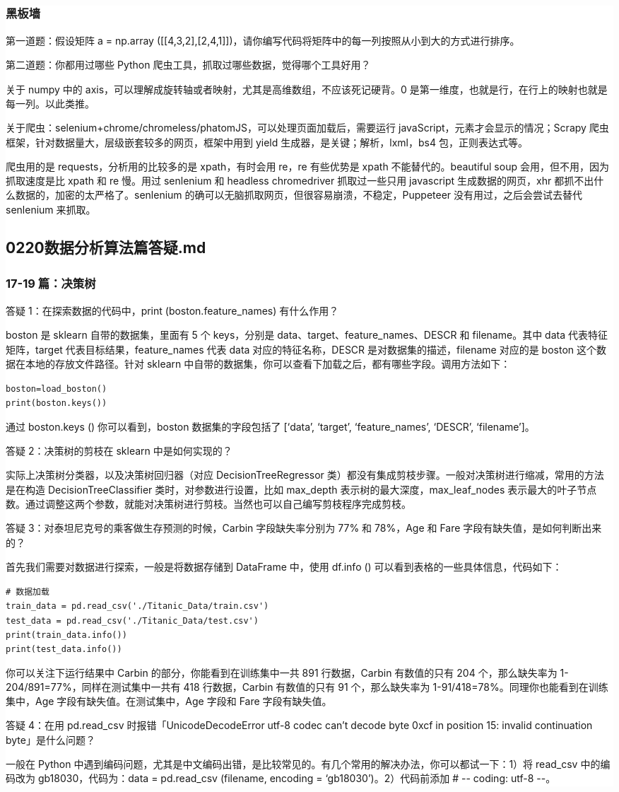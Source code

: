 ### 黑板墙

第一道题：假设矩阵 a = np.array ([[4,3,2],[2,4,1]])，请你编写代码将矩阵中的每一列按照从小到大的方式进行排序。

第二道题：你都用过哪些 Python 爬虫工具，抓取过哪些数据，觉得哪个工具好用？

关于 numpy 中的 axis，可以理解成旋转轴或者映射，尤其是高维数组，不应该死记硬背。0 是第一维度，也就是行，在行上的映射也就是每一列。以此类推。

关于爬虫：selenium+chrome/chromeless/phatomJS，可以处理页面加载后，需要运行 javaScript，元素才会显示的情况；Scrapy 爬虫框架，针对数据量大，层级嵌套较多的网页，框架中用到 yield 生成器，是关键；解析，lxml，bs4 包，正则表达式等。

爬虫用的是 requests，分析用的比较多的是 xpath，有时会用 re，re 有些优势是 xpath 不能替代的。beautiful soup 会用，但不用，因为抓取速度是比 xpath 和 re 慢。用过 senlenium 和 headless chromedriver 抓取过一些只用 javascript 生成数据的网页，xhr 都抓不出什么数据的，加密的太严格了。senlenium 的确可以无脑抓取网页，但很容易崩溃，不稳定，Puppeteer 没有用过，之后会尝试去替代 senlenium 来抓取。

## 0220数据分析算法篇答疑.md

### 17-19 篇：决策树

答疑 1：在探索数据的代码中，print (boston.feature_names) 有什么作用？

boston 是 sklearn 自带的数据集，里面有 5 个 keys，分别是 data、target、feature_names、DESCR 和 filename。其中 data 代表特征矩阵，target 代表目标结果，feature_names 代表 data 对应的特征名称，DESCR 是对数据集的描述，filename 对应的是 boston 这个数据在本地的存放文件路径。针对 sklearn 中自带的数据集，你可以查看下加载之后，都有哪些字段。调用方法如下：

```
boston=load_boston()
print(boston.keys())
```

通过 boston.keys () 你可以看到，boston 数据集的字段包括了 [‘data’, ‘target’, ‘feature_names’, ‘DESCR’, ‘filename’]。

答疑 2：决策树的剪枝在 sklearn 中是如何实现的？

实际上决策树分类器，以及决策树回归器（对应 DecisionTreeRegressor 类）都没有集成剪枝步骤。一般对决策树进行缩减，常用的方法是在构造 DecisionTreeClassifier 类时，对参数进行设置，比如 max_depth 表示树的最大深度，max_leaf_nodes 表示最大的叶子节点数。通过调整这两个参数，就能对决策树进行剪枝。当然也可以自己编写剪枝程序完成剪枝。

答疑 3：对泰坦尼克号的乘客做生存预测的时候，Carbin 字段缺失率分别为 77% 和 78%，Age 和 Fare 字段有缺失值，是如何判断出来的？

首先我们需要对数据进行探索，一般是将数据存储到 DataFrame 中，使用 df.info () 可以看到表格的一些具体信息，代码如下：

```
# 数据加载
train_data = pd.read_csv('./Titanic_Data/train.csv')
test_data = pd.read_csv('./Titanic_Data/test.csv')
print(train_data.info())
print(test_data.info())
```

你可以关注下运行结果中 Carbin 的部分，你能看到在训练集中一共 891 行数据，Carbin 有数值的只有 204 个，那么缺失率为 1-204/891=77%，同样在测试集中一共有 418 行数据，Carbin 有数值的只有 91 个，那么缺失率为 1-91/418=78%。同理你也能看到在训练集中，Age 字段有缺失值。在测试集中，Age 字段和 Fare 字段有缺失值。

答疑 4：在用 pd.read_csv 时报错「UnicodeDecodeError utf-8 codec can’t decode byte 0xcf in position 15: invalid continuation byte」是什么问题？

一般在 Python 中遇到编码问题，尤其是中文编码出错，是比较常见的。有几个常用的解决办法，你可以都试一下：1）将 read_csv 中的编码改为 gb18030，代码为：data = pd.read_csv (filename, encoding = ‘gb18030’)。2）代码前添加 # -- coding: utf-8 --。
